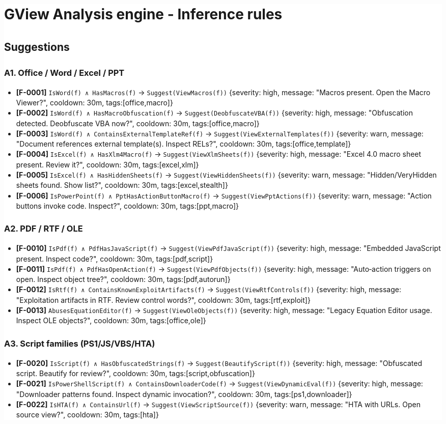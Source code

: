 # GView Analysis engine - Inference rules

## Suggestions

### A1. Office / Word / Excel / PPT

* **\[F-0001]** `IsWord(f) ∧ HasMacros(f)` → `Suggest(ViewMacros(f))`
  {severity: high, message: "Macros present. Open the Macro Viewer?", cooldown: 30m, tags:\[office,macro]}
* **\[F-0002]** `IsWord(f) ∧ HasMacroObfuscation(f)` → `Suggest(DeobfuscateVBA(f))`
  {severity: high, message: "Obfuscation detected. Deobfuscate VBA now?", cooldown: 30m, tags:\[office,macro]}
* **\[F-0003]** `IsWord(f) ∧ ContainsExternalTemplateRef(f)` → `Suggest(ViewExternalTemplates(f))`
  {severity: warn, message: "Document references external template(s). Inspect RELs?", cooldown: 30m, tags:\[office,template]}
* **\[F-0004]** `IsExcel(f) ∧ HasXlm4Macro(f)` → `Suggest(ViewXlmSheets(f))`
  {severity: high, message: "Excel 4.0 macro sheet present. Review it?", cooldown: 30m, tags:\[excel,xlm]}
* **\[F-0005]** `IsExcel(f) ∧ HasHiddenSheets(f)` → `Suggest(ViewHiddenSheets(f))`
  {severity: warn, message: "Hidden/VeryHidden sheets found. Show list?", cooldown: 30m, tags:\[excel,stealth]}
* **\[F-0006]** `IsPowerPoint(f) ∧ PptHasActionButtonMacro(f)` → `Suggest(ViewPptActions(f))`
  {severity: warn, message: "Action buttons invoke code. Inspect?", cooldown: 30m, tags:\[ppt,macro]}

### A2. PDF / RTF / OLE

* **\[F-0010]** `IsPdf(f) ∧ PdfHasJavaScript(f)` → `Suggest(ViewPdfJavaScript(f))`
  {severity: high, message: "Embedded JavaScript present. Inspect code?", cooldown: 30m, tags:\[pdf,script]}
* **\[F-0011]** `IsPdf(f) ∧ PdfHasOpenAction(f)` → `Suggest(ViewPdfObjects(f))`
  {severity: high, message: "Auto‑action triggers on open. Inspect object tree?", cooldown: 30m, tags:\[pdf,autorun]}
* **\[F-0012]** `IsRtf(f) ∧ ContainsKnownExploitArtifacts(f)` → `Suggest(ViewRtfControls(f))`
  {severity: high, message: "Exploitation artifacts in RTF. Review control words?", cooldown: 30m, tags:\[rtf,exploit]}
* **\[F-0013]** `AbusesEquationEditor(f)` → `Suggest(ViewOleObjects(f))`
  {severity: high, message: "Legacy Equation Editor usage. Inspect OLE objects?", cooldown: 30m, tags:\[office,ole]}

### A3. Script families (PS1/JS/VBS/HTA)

* **\[F-0020]** `IsScript(f) ∧ HasObfuscatedStrings(f)` → `Suggest(BeautifyScript(f))`
  {severity: high, message: "Obfuscated script. Beautify for review?", cooldown: 30m, tags:\[script,obfuscation]}
* **\[F-0021]** `IsPowerShellScript(f) ∧ ContainsDownloaderCode(f)` → `Suggest(ViewDynamicEval(f))`
  {severity: high, message: "Downloader patterns found. Inspect dynamic invocation?", cooldown: 30m, tags:\[ps1,downloader]}
* **\[F-0022]** `IsHTA(f) ∧ ContainsUrl(f)` → `Suggest(ViewScriptSource(f))`
  {severity: warn, message: "HTA with URLs. Open source view?", cooldown: 30m, tags:\[hta]}
